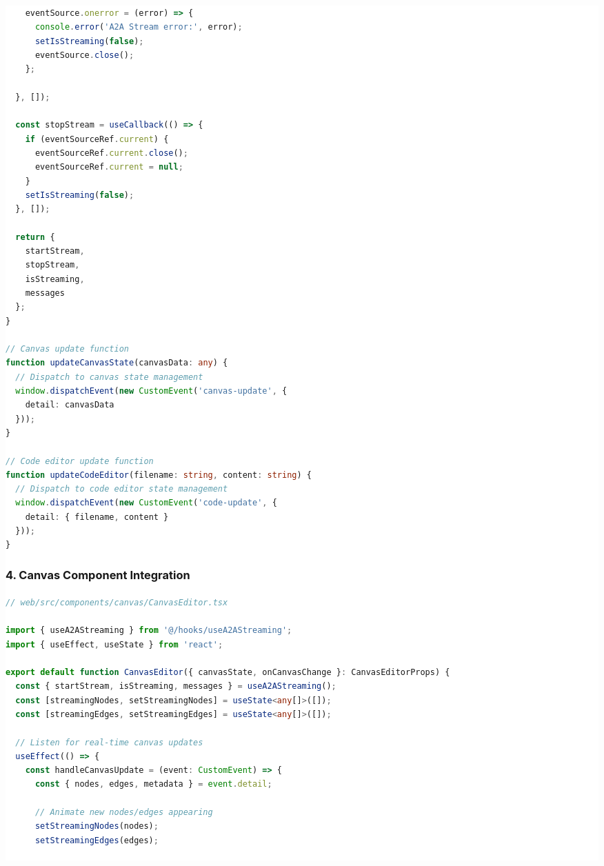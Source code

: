 ```typescript
    eventSource.onerror = (error) => {
      console.error('A2A Stream error:', error);
      setIsStreaming(false);
      eventSource.close();
    };

  }, []);

  const stopStream = useCallback(() => {
    if (eventSourceRef.current) {
      eventSourceRef.current.close();
      eventSourceRef.current = null;
    }
    setIsStreaming(false);
  }, []);

  return {
    startStream,
    stopStream,
    isStreaming,
    messages
  };
}

// Canvas update function
function updateCanvasState(canvasData: any) {
  // Dispatch to canvas state management
  window.dispatchEvent(new CustomEvent('canvas-update', { 
    detail: canvasData 
  }));
}

// Code editor update function  
function updateCodeEditor(filename: string, content: string) {
  // Dispatch to code editor state management
  window.dispatchEvent(new CustomEvent('code-update', { 
    detail: { filename, content } 
  }));
}
```

### **4. Canvas Component Integration**

```typescript
// web/src/components/canvas/CanvasEditor.tsx

import { useA2AStreaming } from '@/hooks/useA2AStreaming';
import { useEffect, useState } from 'react';

export default function CanvasEditor({ canvasState, onCanvasChange }: CanvasEditorProps) {
  const { startStream, isStreaming, messages } = useA2AStreaming();
  const [streamingNodes, setStreamingNodes] = useState<any[]>([]);
  const [streamingEdges, setStreamingEdges] = useState<any[]>([]);

  // Listen for real-time canvas updates
  useEffect(() => {
    const handleCanvasUpdate = (event: CustomEvent) => {
      const { nodes, edges, metadata } = event.detail;
      
      // Animate new nodes/edges appearing
      setStreamingNodes(nodes);
      setStreamingEdges(edges);
      
```